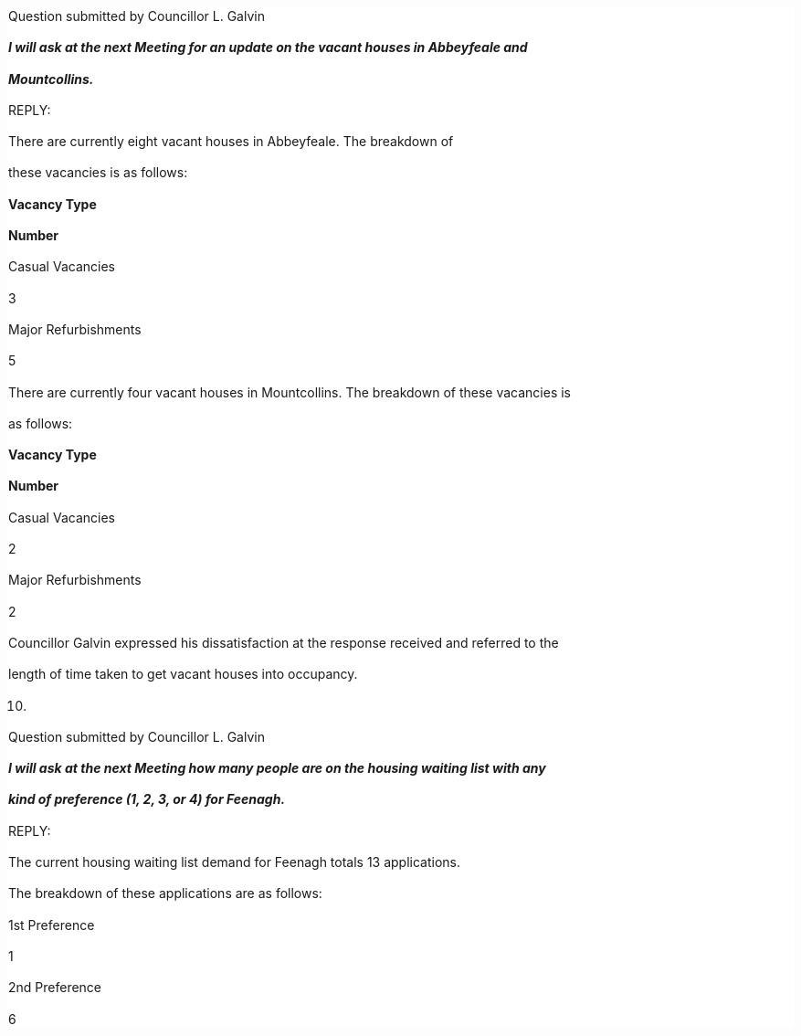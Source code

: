 Question submitted by Councillor L. Galvin

***I will ask at the next Meeting for an update on the vacant houses in Abbeyfeale and***

***Mountcollins.***

REPLY:

There are currently eight vacant houses in Abbeyfeale. The breakdown of

these vacancies is as follows:

**Vacancy Type**

**Number**

Casual Vacancies

3

Major Refurbishments

5

There are currently four vacant houses in Mountcollins. The breakdown of these vacancies is

as follows:

**Vacancy Type**

**Number**

Casual Vacancies

2

Major Refurbishments

2

Councillor Galvin expressed his dissatisfaction at the response received and referred to the

length of time taken to get vacant houses into occupancy.

10.

Question submitted by Councillor L. Galvin

***I will ask at the next Meeting how many people are on the housing waiting list with any***

***kind of preference (1, 2, 3, or 4) for Feenagh.***

REPLY:

The current housing waiting list demand for Feenagh totals 13 applications.

The breakdown of these applications are as follows:

1st Preference

1

2nd Preference

6
